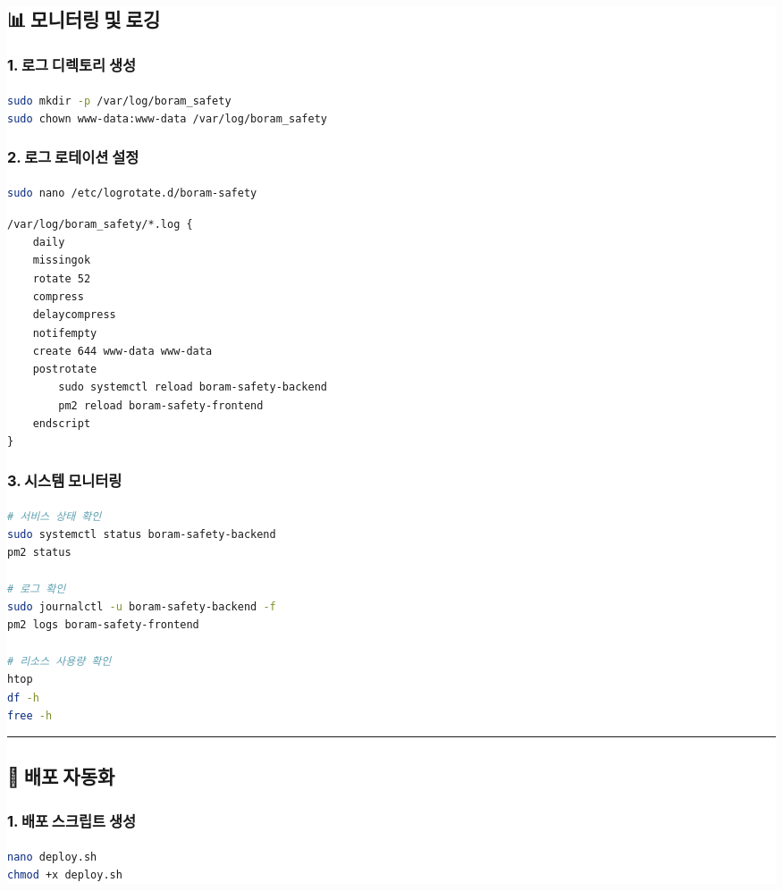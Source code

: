 
## 📊 모니터링 및 로깅

### 1. 로그 디렉토리 생성
```bash
sudo mkdir -p /var/log/boram_safety
sudo chown www-data:www-data /var/log/boram_safety
```

### 2. 로그 로테이션 설정
```bash
sudo nano /etc/logrotate.d/boram-safety
```

```
/var/log/boram_safety/*.log {
    daily
    missingok
    rotate 52
    compress
    delaycompress
    notifempty
    create 644 www-data www-data
    postrotate
        sudo systemctl reload boram-safety-backend
        pm2 reload boram-safety-frontend
    endscript
}
```

### 3. 시스템 모니터링
```bash
# 서비스 상태 확인
sudo systemctl status boram-safety-backend
pm2 status

# 로그 확인
sudo journalctl -u boram-safety-backend -f
pm2 logs boram-safety-frontend

# 리소스 사용량 확인
htop
df -h
free -h
```

---

## 🔄 배포 자동화

### 1. 배포 스크립트 생성
```bash
nano deploy.sh
chmod +x deploy.sh
```
